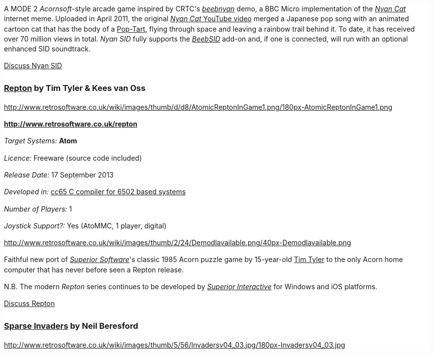 </div>

A MODE 2 _Acornsoft_-style arcade game inspired by CRTC's _[beebnyan](http://www.pouet.net/prod.php?which=57734)_ demo, a BBC Micro implementation of the _[Nyan Cat](https://en.wikipedia.org/wiki/Nyan_Cat)_ internet meme. Uploaded in April 2011, the original [_Nyan Cat_ YouTube video](http://www.youtube.com/watch?v=QH2-TGUlwu4) merged a Japanese pop song with an animated cartoon cat that has the body of a [Pop-Tart](wikipedia:Pop-Tarts "wikilink"), flying through space and leaving a rainbow trail behind it. To date, it has received over 70 million views in total. _Nyan SID_ fully supports the _[BeebSID](BeebSID "wikilink")_ add-on and, if one is connected, will run with an optional enhanced SID soundtrack.

[Discuss Nyan SID](http://www.retrosoftware.co.uk/forum/viewforum.php?f=90)

### [Repton](Repton "wikilink") by Tim Tyler & Kees van Oss

<div class="floatright">

<span class="plainlinks">[<http://www.retrosoftware.co.uk/wiki/images/thumb/d/d8/AtomicReptonInGame1.png/180px-AtomicReptonInGame1.png>](http://www.retrosoftware.co.uk/repton)</span>

</div>

**<http://www.retrosoftware.co.uk/repton>**

_Target Systems:_ **Atom**

_Licence:_ Freeware (source code included)

_Release Date:_ 17 September 2013

_Developed in:_ [cc65 C compiler for 6502 based systems](http://www.cc65.org/)

_Number of Players:_ 1

_Joystick Support?:_ Yes (AtoMMC, 1 player, digital)

<div class="floatleft">

<span class="plainlinks">[<http://www.retrosoftware.co.uk/wiki/images/thumb/2/24/Demodlavailable.png/40px-Demodlavailable.png>](http://www.retrosoftware.co.uk/repton#Downloads)</span>

</div>

Faithful new port of [_Superior Software_](http://www.superiorsoftware.co.uk/)'s classic 1985 Acorn puzzle game by 15-year-old [Tim Tyler](http://timtyler.org/) to the only Acorn home computer that has never before seen a Repton release.

N.B. The modern _Repton_ series continues to be developed by _[Superior Interactive](http://www.superiorinteractive.com/)_ for Windows and iOS platforms.

[Discuss Repton](http://www.retrosoftware.co.uk/forum/viewforum.php?f=91)

### [Sparse Invaders](Sparse_Invaders "wikilink") by Neil Beresford

<div class="floatright">

<span class="plainlinks">[<http://www.retrosoftware.co.uk/wiki/images/thumb/5/56/Invadersv04_03.jpg/180px-Invadersv04_03.jpg>](http://www.retrosoftware.co.uk/sparseinvaders)</span>
